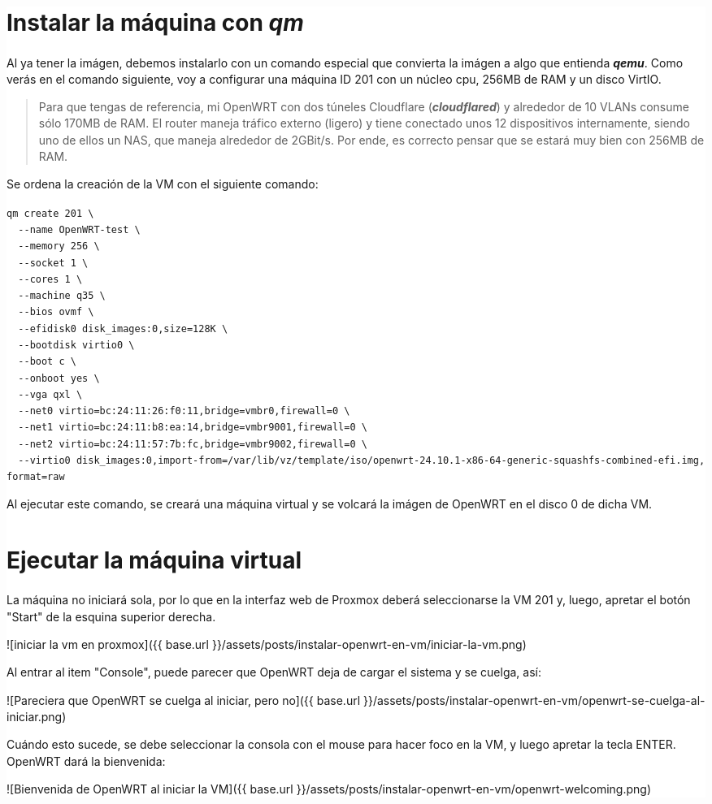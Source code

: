 # Instalar la máquina con *qm*

Al ya tener la imágen, debemos instalarlo con un comando especial que convierta la imágen a algo que entienda ***qemu***. Como verás en el comando siguiente, voy a configurar una máquina ID 201 con un núcleo cpu, 256MB de RAM y un disco VirtIO.

> Para que tengas de referencia, mi OpenWRT con dos túneles Cloudflare (***cloudflared***) y alrededor de 10 VLANs consume sólo 170MB de RAM. El router maneja tráfico externo (ligero) y tiene conectado unos 12 dispositivos internamente, siendo uno de ellos un NAS, que maneja alrededor de 2GBit/s. Por ende, es correcto pensar que se estará muy bien con 256MB de RAM.

Se ordena la creación de la VM con el siguiente comando:

```
qm create 201 \
  --name OpenWRT-test \
  --memory 256 \
  --socket 1 \
  --cores 1 \
  --machine q35 \
  --bios ovmf \
  --efidisk0 disk_images:0,size=128K \
  --bootdisk virtio0 \
  --boot c \
  --onboot yes \
  --vga qxl \
  --net0 virtio=bc:24:11:26:f0:11,bridge=vmbr0,firewall=0 \
  --net1 virtio=bc:24:11:b8:ea:14,bridge=vmbr9001,firewall=0 \
  --net2 virtio=bc:24:11:57:7b:fc,bridge=vmbr9002,firewall=0 \
  --virtio0 disk_images:0,import-from=/var/lib/vz/template/iso/openwrt-24.10.1-x86-64-generic-squashfs-combined-efi.img,format=raw
```

Al ejecutar este comando, se creará una máquina virtual y se volcará la imágen de OpenWRT en el disco 0 de dicha VM.

# Ejecutar la máquina virtual

La máquina no iniciará sola, por lo que en la interfaz web de Proxmox deberá seleccionarse la VM 201 y, luego, apretar el botón "Start" de la esquina superior derecha.

![iniciar la vm en proxmox]({{ base.url }}/assets/posts/instalar-openwrt-en-vm/iniciar-la-vm.png)

Al entrar al item "Console", puede parecer que OpenWRT deja de cargar el sistema y se cuelga, así:

![Pareciera que OpenWRT se cuelga al iniciar, pero no]({{ base.url }}/assets/posts/instalar-openwrt-en-vm/openwrt-se-cuelga-al-iniciar.png)

Cuándo esto sucede, se debe seleccionar la consola con el mouse para hacer foco en la VM, y luego apretar la tecla ENTER. OpenWRT dará la bienvenida:

![Bienvenida de OpenWRT al iniciar la VM]({{ base.url }}/assets/posts/instalar-openwrt-en-vm/openwrt-welcoming.png)
